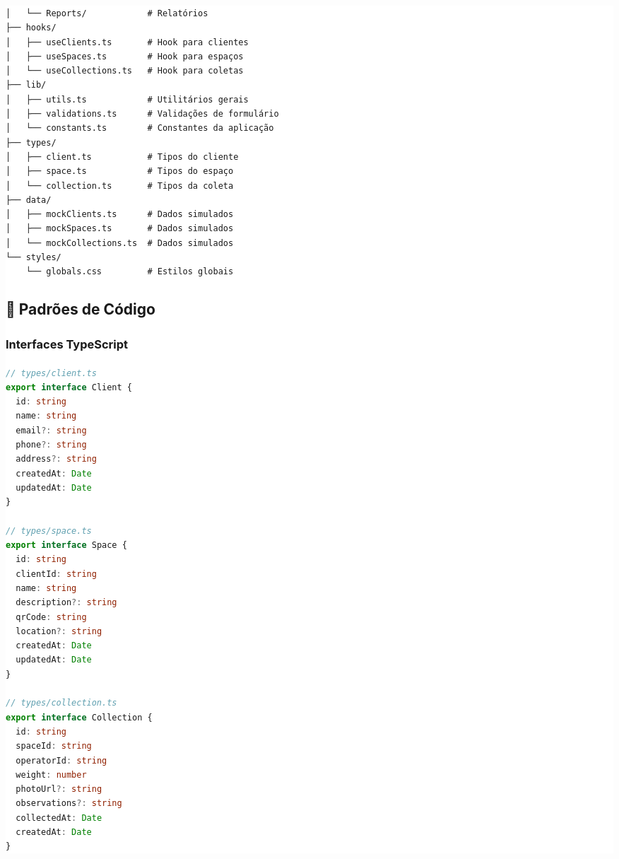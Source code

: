```
│   └── Reports/            # Relatórios
├── hooks/
│   ├── useClients.ts       # Hook para clientes
│   ├── useSpaces.ts        # Hook para espaços
│   └── useCollections.ts   # Hook para coletas
├── lib/
│   ├── utils.ts            # Utilitários gerais
│   ├── validations.ts      # Validações de formulário
│   └── constants.ts        # Constantes da aplicação
├── types/
│   ├── client.ts           # Tipos do cliente
│   ├── space.ts            # Tipos do espaço
│   └── collection.ts       # Tipos da coleta
├── data/
│   ├── mockClients.ts      # Dados simulados
│   ├── mockSpaces.ts       # Dados simulados
│   └── mockCollections.ts  # Dados simulados
└── styles/
    └── globals.css         # Estilos globais
```

## 🎨 Padrões de Código

### Interfaces TypeScript
```typescript
// types/client.ts
export interface Client {
  id: string
  name: string
  email?: string
  phone?: string
  address?: string
  createdAt: Date
  updatedAt: Date
}

// types/space.ts
export interface Space {
  id: string
  clientId: string
  name: string
  description?: string
  qrCode: string
  location?: string
  createdAt: Date
  updatedAt: Date
}

// types/collection.ts
export interface Collection {
  id: string
  spaceId: string
  operatorId: string
  weight: number
  photoUrl?: string
  observations?: string
  collectedAt: Date
  createdAt: Date
}
```

